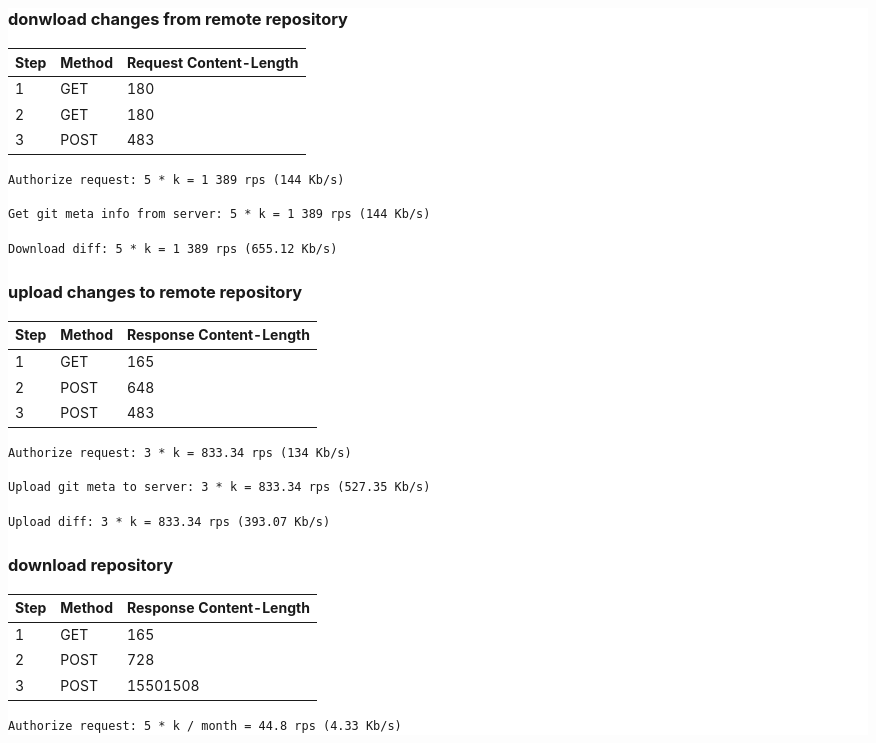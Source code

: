 ### donwload changes from remote repository

| Step | Method | Request Content-Length |
| ---- | ------ | ---------------------- |
| 1    | GET    | 180                    |
| 2    | GET    | 180                    |
| 3    | POST   | 483                    |

```
Authorize request: 5 * k = 1 389 rps (144 Kb/s)
```

```
Get git meta info from server: 5 * k = 1 389 rps (144 Kb/s)
```

```
Download diff: 5 * k = 1 389 rps (655.12 Kb/s)
```

### upload changes to remote repository

| Step | Method | Response Content-Length |
| ---- | ------ | ----------------------- |
| 1    | GET    | 165                     |
| 2    | POST   | 648                     |
| 3    | POST   | 483                     |

```
Authorize request: 3 * k = 833.34 rps (134 Kb/s)
```

```
Upload git meta to server: 3 * k = 833.34 rps (527.35 Kb/s)
```

```
Upload diff: 3 * k = 833.34 rps (393.07 Kb/s)
```

### download repository

| Step | Method | Response Content-Length |
| ---- | ------ | ----------------------- |
| 1    | GET    | 165                     |
| 2    | POST   | 728                     |
| 3    | POST   | 15501508                |

```
Authorize request: 5 * k / month = 44.8 rps (4.33 Kb/s)
```
